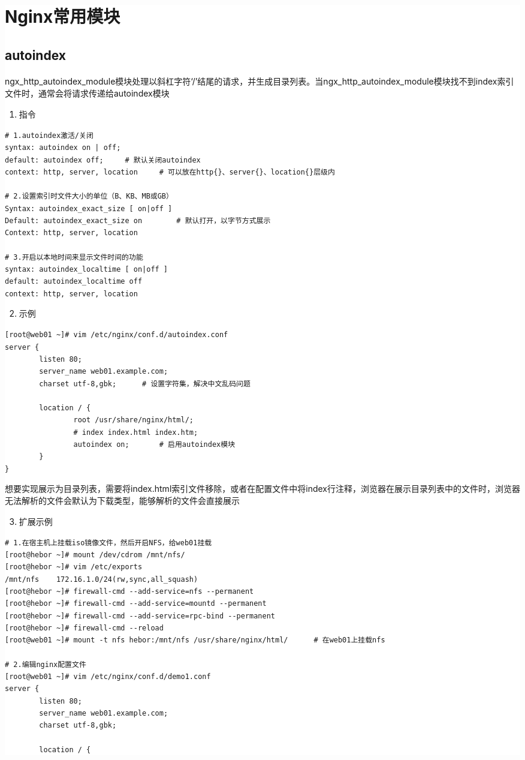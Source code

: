 # Nginx常用模块

## autoindex

ngx\_http\_autoindex\_module模块处理以斜杠字符‘/’结尾的请求，并生成目录列表。当ngx\_http\_autoindex\_module模块找不到index索引文件时，通常会将请求传递给autoindex模块

1. 指令

```shell
# 1.autoindex激活/关闭
syntax: autoindex on | off;
default: autoindex off;     # 默认关闭autoindex
context: http, server, location     # 可以放在http{}、server{}、location{}层级内

# 2.设置索引时文件大小的单位（B、KB、MB或GB）
Syntax: autoindex_exact_size [ on|off ]
Default: autoindex_exact_size on        # 默认打开，以字节方式展示
Context: http, server, location

# 3.开启以本地时间来显示文件时间的功能
syntax: autoindex_localtime [ on|off ]
default: autoindex_localtime off
context: http, server, location
```

2. 示例

```shell
[root@web01 ~]# vim /etc/nginx/conf.d/autoindex.conf
server {
        listen 80;
        server_name web01.example.com;
        charset utf-8,gbk;      # 设置字符集，解决中文乱码问题

        location / {
                root /usr/share/nginx/html/;
                # index index.html index.htm;
                autoindex on;       # 启用autoindex模块
        }
}
```

想要实现展示为目录列表，需要将index.html索引文件移除，或者在配置文件中将index行注释，浏览器在展示目录列表中的文件时，浏览器无法解析的文件会默认为下载类型，能够解析的文件会直接展示

3. 扩展示例

```shell
# 1.在宿主机上挂载iso镜像文件，然后开启NFS，给web01挂载
[root@hebor ~]# mount /dev/cdrom /mnt/nfs/
[root@hebor ~]# vim /etc/exports
/mnt/nfs	172.16.1.0/24(rw,sync,all_squash)
[root@hebor ~]# firewall-cmd --add-service=nfs --permanent
[root@hebor ~]# firewall-cmd --add-service=mountd --permanent
[root@hebor ~]# firewall-cmd --add-service=rpc-bind --permanent
[root@hebor ~]# firewall-cmd --reload
[root@web01 ~]# mount -t nfs hebor:/mnt/nfs /usr/share/nginx/html/      # 在web01上挂载nfs

# 2.编辑nginx配置文件
[root@web01 ~]# vim /etc/nginx/conf.d/demo1.conf
server {
        listen 80;
        server_name web01.example.com;
        charset utf-8,gbk;

        location / {
```